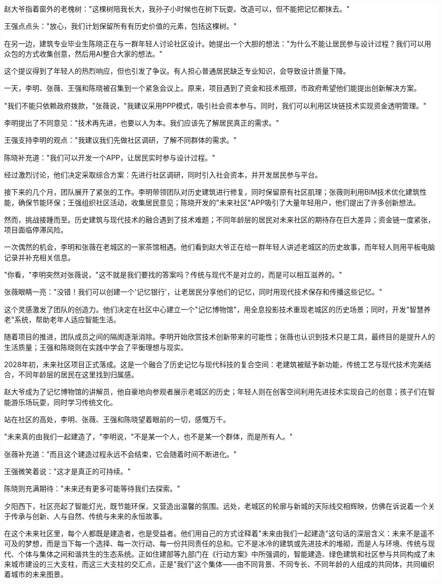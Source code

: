 赵大爷指着窗外的老槐树："这棵树陪我长大，我孙子小时候也在树下玩耍。改造可以，但不能把记忆都抹去。"

王强点点头："放心，我们计划保留所有有历史价值的元素，包括这棵树。"

在另一边，建筑专业毕业生陈晓正在与一群年轻人讨论社区设计。她提出一个大胆的想法："为什么不能让居民参与设计过程？我们可以用众包的方式收集创意，然后用AI整合大家的想法。"

这个提议得到了年轻人的热烈响应，但也引发了争议。有人担心普通居民缺乏专业知识，会导致设计质量下降。

一天，李明、张薇、王强和陈晓被召集到一个紧急会议上。原来，项目遇到了资金和技术瓶颈，市政府希望他们能提出创新解决方案。

"我们不能只依赖政府拨款，"张薇说，"我建议采用PPP模式，吸引社会资本参与。同时，我们可以利用区块链技术实现资金透明管理。"

李明提出了不同意见："技术再先进，也要以人为本。我们应该先了解居民真正的需求。"

王强支持李明的观点："我建议我们先做社区调研，了解不同群体的需求。"

陈晓补充道："我们可以开发一个APP，让居民实时参与设计过程。"

经过激烈讨论，他们决定采取综合方案：先进行社区调研，同时引入社会资本，并开发居民参与平台。

接下来的几个月，团队展开了紧张的工作。李明带领团队对历史建筑进行修复，同时保留原有社区肌理；张薇则利用BIM技术优化建筑性能，确保节能环保；王强组织社区活动，收集居民意见；陈晓开发的"未来社区"APP吸引了大量年轻用户，他们提出了许多创新想法。

然而，挑战接踵而至。历史建筑与现代技术的融合遇到了技术难题；不同年龄层的居民对未来社区的期待存在巨大差异；资金链一度紧张，项目面临停滞风险。

一次偶然的机会，李明和张薇在老城区的一家茶馆相遇。他们看到赵大爷正在给一群年轻人讲述老城区的历史故事，而年轻人则用平板电脑记录并补充相关信息。

"你看，"李明突然对张薇说，"这不就是我们要找的答案吗？传统与现代不是对立的，而是可以相互滋养的。"

张薇眼睛一亮："没错！我们可以创建一个'记忆银行'，让老居民分享他们的记忆，同时用现代技术保存和传播这些记忆。"

这个灵感激发了团队的创造力。他们决定在社区中心建立一个"记忆博物馆"，用全息投影技术重现老城区的历史场景；同时，开发"智慧养老"系统，帮助老年人适应智能生活。

随着项目的推进，团队成员之间的隔阂逐渐消除。李明开始欣赏技术创新带来的可能性；张薇也认识到技术只是工具，最终目的是提升人的生活质量；王强和陈晓则在实践中学会了平衡理想与现实。

2028年初，未来社区项目正式落成。这是一个融合了历史记忆与现代科技的复合空间：老建筑被赋予新功能，传统工艺与现代技术完美结合，不同年龄层的居民在这里找到归属感。

赵大爷成为了记忆博物馆的讲解员，他自豪地向参观者展示老城区的历史；年轻人则在创客空间利用先进技术实现自己的创意；孩子们在智能游乐场玩耍，同时学习传统文化。

站在社区的高处，李明、张薇、王强和陈晓望着眼前的一切，感慨万千。

"未来真的由我们一起建造了，"李明说，"不是某一个人，也不是某一个群体，而是所有人。"

张薇补充道："而且这个建造过程永远不会结束，它会随着时间不断进化。"

王强微笑着说："这才是真正的可持续。"

陈晓则充满期待："未来还有更多可能等待我们去探索。"

夕阳西下，社区亮起了智能灯光，既节能环保，又营造出温馨的氛围。远处，老城区的轮廓与新城的天际线交相辉映，仿佛在诉说着一个关于传承与创新、人与自然、传统与未来的永恒故事。

在这个未来社区里，每个人都既是建造者，也是受益者。他们用自己的方式诠释着"未来由我们一起建造"这句话的深层含义：未来不是遥不可及的梦想，而是当下每一个选择、每一次行动、每一份共同责任的总和。它不是冰冷的建筑或先进技术的堆砌，而是人与环境、传统与现代、个体与集体之间和谐共生的生态系统。正如住建部等九部门在《行动方案》中所强调的，智能建造、绿色建筑和社区参与共同构成了未来城市建设的三大支柱，而这三大支柱的交汇点，正是"我们"这个集体——由不同背景、不同专长、不同年龄的人组成的共同体，共同编织着城市的未来图景。
